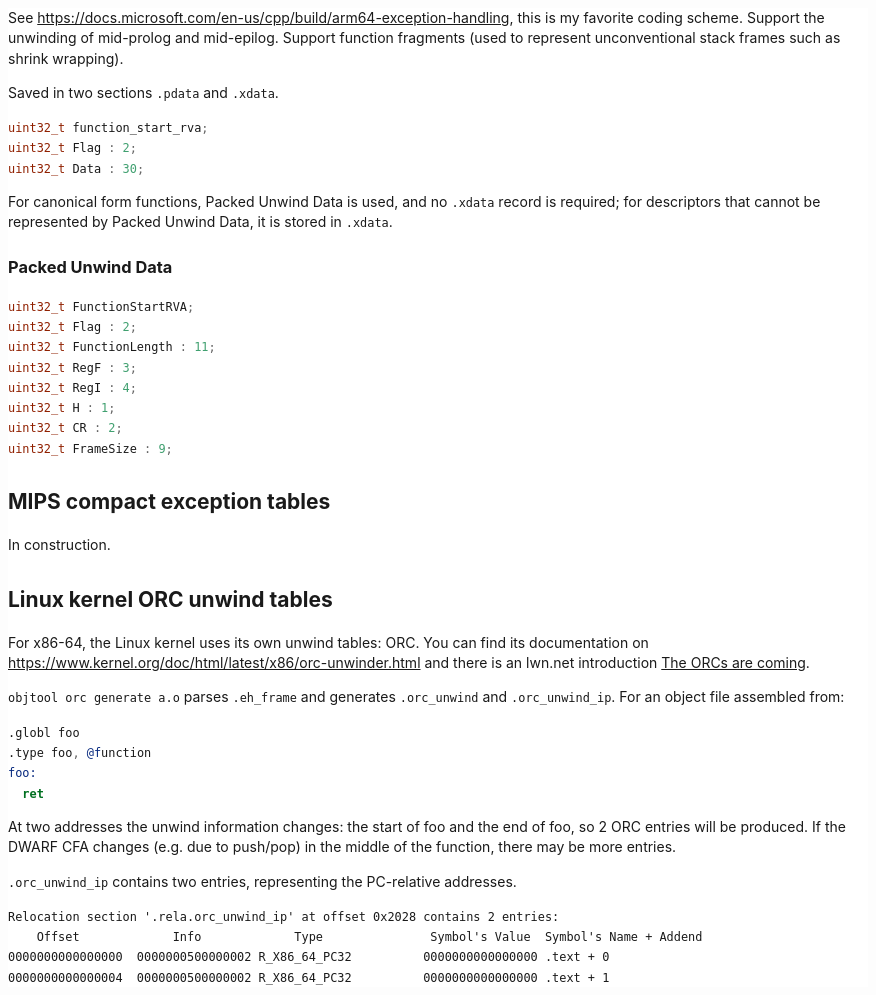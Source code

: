 See <https://docs.microsoft.com/en-us/cpp/build/arm64-exception-handling>, this is my favorite coding scheme.
Support the unwinding of mid-prolog and mid-epilog. Support function fragments (used to represent unconventional stack frames such as shrink wrapping).

Saved in two sections `.pdata` and `.xdata`.

```c
uint32_t function_start_rva;
uint32_t Flag : 2;
uint32_t Data : 30;
```

For canonical form functions, Packed Unwind Data is used, and no `.xdata` record is required; for descriptors that cannot be represented by Packed Unwind Data, it is stored in `.xdata`.

### Packed Unwind Data

```c
uint32_t FunctionStartRVA;
uint32_t Flag : 2;
uint32_t FunctionLength : 11;
uint32_t RegF : 3;
uint32_t RegI : 4;
uint32_t H : 1;
uint32_t CR : 2;
uint32_t FrameSize : 9;
```

## MIPS compact exception tables

In construction.

## Linux kernel ORC unwind tables

For x86-64, the Linux kernel uses its own unwind tables: ORC. You can find its documentation on <https://www.kernel.org/doc/html/latest/x86/orc-unwinder.html> and there is an lwn.net introduction [The ORCs are coming](https://lwn.net/Articles/728339/).

`objtool orc generate a.o` parses `.eh_frame` and generates `.orc_unwind` and `.orc_unwind_ip`. For an object file assembled from:
```asm
.globl foo
.type foo, @function
foo:
  ret
```

At two addresses the unwind information changes: the start of foo and the end of foo, so 2 ORC entries will be produced.
If the DWARF CFA changes (e.g. due to push/pop) in the middle of the function, there may be more entries.

`.orc_unwind_ip` contains two entries, representing the PC-relative addresses.
```
Relocation section '.rela.orc_unwind_ip' at offset 0x2028 contains 2 entries:
    Offset             Info             Type               Symbol's Value  Symbol's Name + Addend
0000000000000000  0000000500000002 R_X86_64_PC32          0000000000000000 .text + 0
0000000000000004  0000000500000002 R_X86_64_PC32          0000000000000000 .text + 1
```
